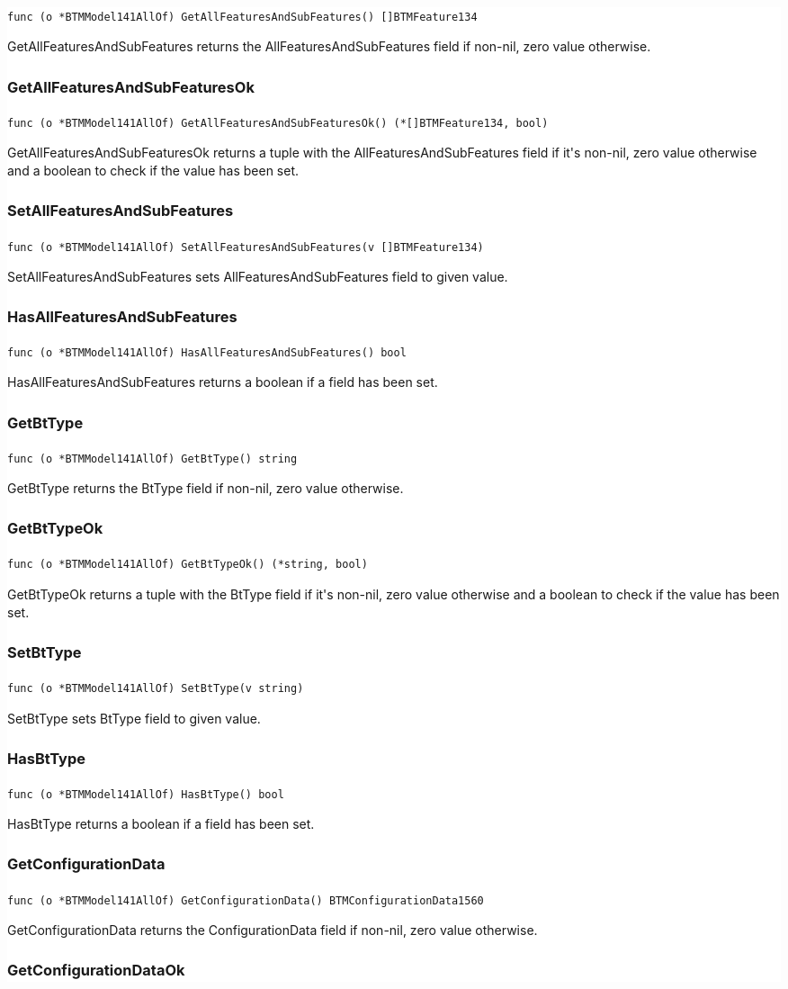 `func (o *BTMModel141AllOf) GetAllFeaturesAndSubFeatures() []BTMFeature134`

GetAllFeaturesAndSubFeatures returns the AllFeaturesAndSubFeatures field if non-nil, zero value otherwise.

### GetAllFeaturesAndSubFeaturesOk

`func (o *BTMModel141AllOf) GetAllFeaturesAndSubFeaturesOk() (*[]BTMFeature134, bool)`

GetAllFeaturesAndSubFeaturesOk returns a tuple with the AllFeaturesAndSubFeatures field if it's non-nil, zero value otherwise
and a boolean to check if the value has been set.

### SetAllFeaturesAndSubFeatures

`func (o *BTMModel141AllOf) SetAllFeaturesAndSubFeatures(v []BTMFeature134)`

SetAllFeaturesAndSubFeatures sets AllFeaturesAndSubFeatures field to given value.

### HasAllFeaturesAndSubFeatures

`func (o *BTMModel141AllOf) HasAllFeaturesAndSubFeatures() bool`

HasAllFeaturesAndSubFeatures returns a boolean if a field has been set.

### GetBtType

`func (o *BTMModel141AllOf) GetBtType() string`

GetBtType returns the BtType field if non-nil, zero value otherwise.

### GetBtTypeOk

`func (o *BTMModel141AllOf) GetBtTypeOk() (*string, bool)`

GetBtTypeOk returns a tuple with the BtType field if it's non-nil, zero value otherwise
and a boolean to check if the value has been set.

### SetBtType

`func (o *BTMModel141AllOf) SetBtType(v string)`

SetBtType sets BtType field to given value.

### HasBtType

`func (o *BTMModel141AllOf) HasBtType() bool`

HasBtType returns a boolean if a field has been set.

### GetConfigurationData

`func (o *BTMModel141AllOf) GetConfigurationData() BTMConfigurationData1560`

GetConfigurationData returns the ConfigurationData field if non-nil, zero value otherwise.

### GetConfigurationDataOk
